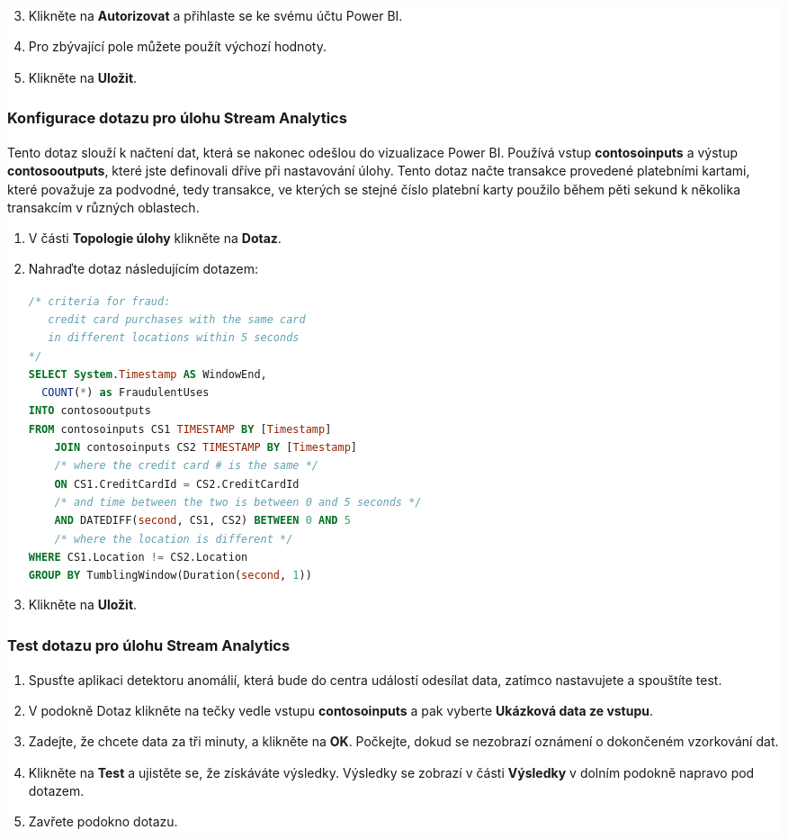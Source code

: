 3. Klikněte na **Autorizovat** a přihlaste se ke svému účtu Power BI.

4. Pro zbývající pole můžete použít výchozí hodnoty.

5. Klikněte na **Uložit**.

### <a name="configure-the-query-of-the-stream-analytics-job"></a>Konfigurace dotazu pro úlohu Stream Analytics

Tento dotaz slouží k načtení dat, která se nakonec odešlou do vizualizace Power BI. Používá vstup **contosoinputs** a výstup **contosooutputs**, které jste definovali dříve při nastavování úlohy. Tento dotaz načte transakce provedené platebními kartami, které považuje za podvodné, tedy transakce, ve kterých se stejné číslo platební karty použilo během pěti sekund k několika transakcím v různých oblastech.

1. V části **Topologie úlohy** klikněte na **Dotaz**.

2. Nahraďte dotaz následujícím dotazem: 

   ```SQL
   /* criteria for fraud:
      credit card purchases with the same card
      in different locations within 5 seconds
   */
   SELECT System.Timestamp AS WindowEnd, 
     COUNT(*) as FraudulentUses      
   INTO contosooutputs
   FROM contosoinputs CS1 TIMESTAMP BY [Timestamp]
       JOIN contosoinputs CS2 TIMESTAMP BY [Timestamp]
       /* where the credit card # is the same */
       ON CS1.CreditCardId = CS2.CreditCardId
       /* and time between the two is between 0 and 5 seconds */
       AND DATEDIFF(second, CS1, CS2) BETWEEN 0 AND 5
       /* where the location is different */
   WHERE CS1.Location != CS2.Location
   GROUP BY TumblingWindow(Duration(second, 1))
   ```

4. Klikněte na **Uložit**.

### <a name="test-the-query-for-the-stream-analytics-job"></a>Test dotazu pro úlohu Stream Analytics 

1. Spusťte aplikaci detektoru anomálií, která bude do centra událostí odesílat data, zatímco nastavujete a spouštíte test. 

2. V podokně Dotaz klikněte na tečky vedle vstupu **contosoinputs** a pak vyberte **Ukázková data ze vstupu**.

3. Zadejte, že chcete data za tři minuty, a klikněte na **OK**. Počkejte, dokud se nezobrazí oznámení o dokončeném vzorkování dat.

4. Klikněte na **Test** a ujistěte se, že získáváte výsledky. Výsledky se zobrazí v části **Výsledky** v dolním podokně napravo pod dotazem.

5. Zavřete podokno dotazu.


[vytvořte si bezplatný účet]: https://azure.microsoft.com/free/?ref=microsoft.com&utm_source=microsoft.com&utm_medium=docs&utm_campaign=visualstudio